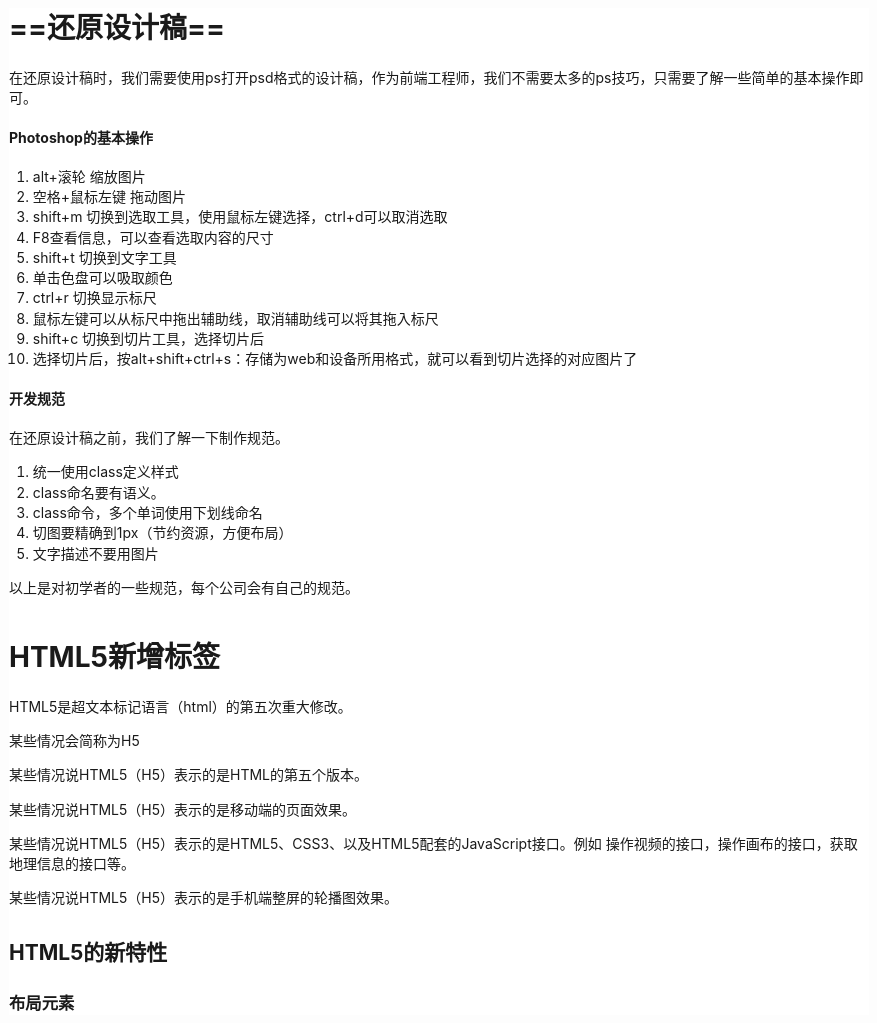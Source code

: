 



# ==还原设计稿==

在还原设计稿时，我们需要使用ps打开psd格式的设计稿，作为前端工程师，我们不需要太多的ps技巧，只需要了解一些简单的基本操作即可。

#### Photoshop的基本操作

1. alt+滚轮  缩放图片
2. 空格+鼠标左键 拖动图片
3. shift+m  切换到选取工具，使用鼠标左键选择，ctrl+d可以取消选取
4. F8查看信息，可以查看选取内容的尺寸
5. shift+t  切换到文字工具
6. 单击色盘可以吸取颜色
7. ctrl+r  切换显示标尺
8. 鼠标左键可以从标尺中拖出辅助线，取消辅助线可以将其拖入标尺
9. shift+c  切换到切片工具，选择切片后
10. 选择切片后，按alt+shift+ctrl+s：存储为web和设备所用格式，就可以看到切片选择的对应图片了



#### 开发规范

在还原设计稿之前，我们了解一下制作规范。

1. 统一使用class定义样式
2. class命名要有语义。
3. class命令，多个单词使用下划线命名
4. 切图要精确到1px（节约资源，方便布局）
5. 文字描述不要用图片

以上是对初学者的一些规范，每个公司会有自己的规范。





# HTML5新增标签

HTML5是超文本标记语言（html）的第五次重大修改。

某些情况会简称为H5

某些情况说HTML5（H5）表示的是HTML的第五个版本。

某些情况说HTML5（H5）表示的是移动端的页面效果。

某些情况说HTML5（H5）表示的是HTML5、CSS3、以及HTML5配套的JavaScript接口。例如 操作视频的接口，操作画布的接口，获取地理信息的接口等。

某些情况说HTML5（H5）表示的是手机端整屏的轮播图效果。



## HTML5的新特性

### 布局元素
